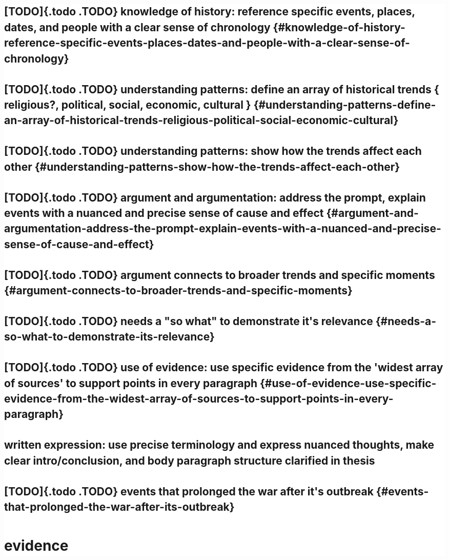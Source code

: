 ## [TODO]{.todo .TODO} knowledge of history: reference specific events, places, dates, and people with a clear sense of chronology {#knowledge-of-history-reference-specific-events-places-dates-and-people-with-a-clear-sense-of-chronology}

## [TODO]{.todo .TODO} understanding patterns: define an array of historical trends { religious?, political, social, economic, cultural } {#understanding-patterns-define-an-array-of-historical-trends-religious-political-social-economic-cultural}

## [TODO]{.todo .TODO} understanding patterns: show how the trends affect each other {#understanding-patterns-show-how-the-trends-affect-each-other}

## [TODO]{.todo .TODO} argument and argumentation: address the prompt, explain events with a nuanced and precise sense of cause and effect {#argument-and-argumentation-address-the-prompt-explain-events-with-a-nuanced-and-precise-sense-of-cause-and-effect}

## [TODO]{.todo .TODO} argument connects to broader trends and specific moments {#argument-connects-to-broader-trends-and-specific-moments}

## [TODO]{.todo .TODO} needs a \"so what\" to demonstrate it\'s relevance {#needs-a-so-what-to-demonstrate-its-relevance}

## [TODO]{.todo .TODO} use of evidence: use specific evidence from the \'widest array of sources\' to support points in every paragraph {#use-of-evidence-use-specific-evidence-from-the-widest-array-of-sources-to-support-points-in-every-paragraph}

## written expression: use precise terminology and express nuanced thoughts, make clear intro/conclusion, and body paragraph structure clarified in thesis

## [TODO]{.todo .TODO} **events** that prolonged the war after it\'s outbreak {#events-that-prolonged-the-war-after-its-outbreak}

# evidence
